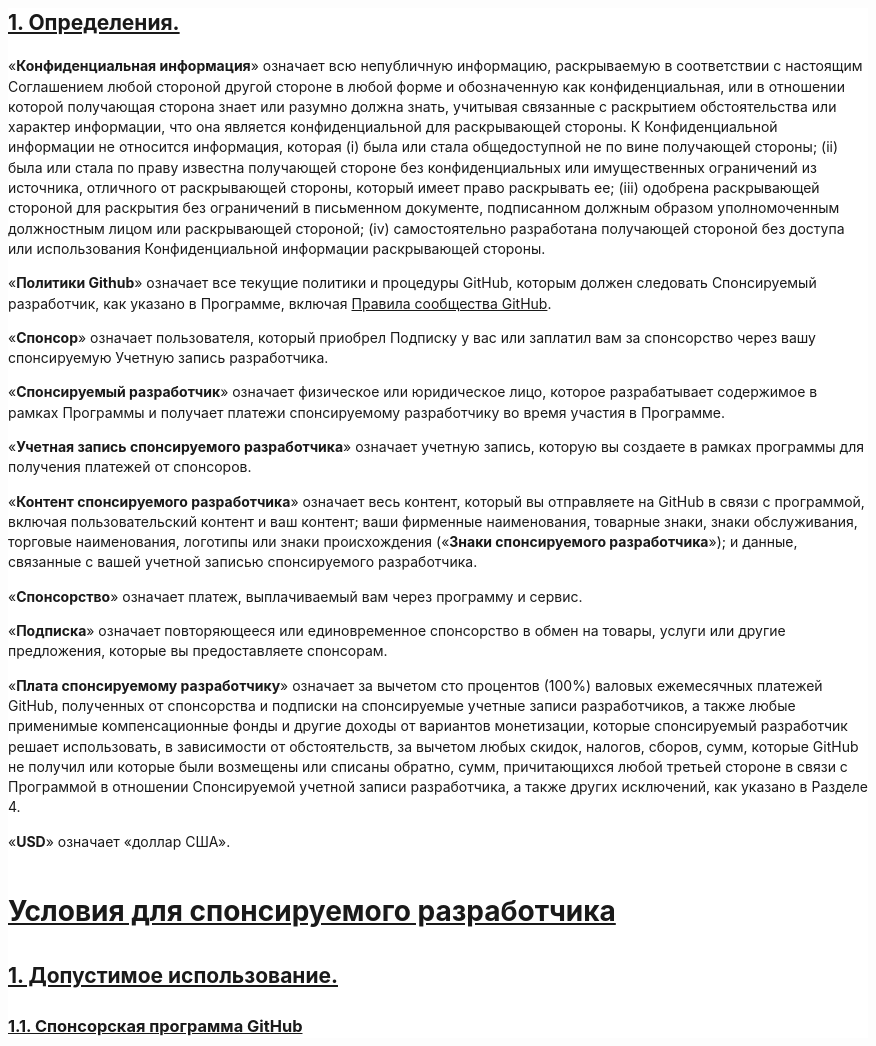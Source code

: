 [1. Определения.](#1-definitions)
----------

«**Конфиденциальная информация**» означает всю непубличную информацию, раскрываемую в соответствии с настоящим Соглашением любой стороной другой стороне в любой форме и обозначенную как конфиденциальная, или в отношении которой получающая сторона знает или разумно должна знать, учитывая связанные с раскрытием обстоятельства или характер информации, что она является конфиденциальной для раскрывающей стороны. К Конфиденциальной информации не относится информация, которая (i) была или стала общедоступной не по вине получающей стороны; (ii) была или стала по праву известна получающей стороне без конфиденциальных или имущественных ограничений из источника, отличного от раскрывающей cтороны, который имеет право раскрывать ее; (iii) одобрена раскрывающей cтороной для раскрытия без ограничений в письменном документе, подписанном должным образом уполномоченным должностным лицом или раскрывающей cтороной; (iv) самостоятельно разработана получающей cтороной без доступа или использования Конфиденциальной информации раскрывающей cтороны.

«**Политики Github**» означает все текущие политики и процедуры GitHub, которым должен следовать Спонсируемый разработчик, как указано в Программе, включая [Правила сообщества GitHub](/ru/site-policy/github-terms/github-community-guidelines).

«**Спонсор**» означает пользователя, который приобрел Подписку у вас или заплатил вам за спонсорство через вашу спонсируемую Учетную запись разработчика.

«**Спонсируемый разработчик**» означает физическое или юридическое лицо, которое разрабатывает содержимое в рамках Программы и получает платежи спонсируемому разработчику во время участия в Программе.

«**Учетная запись спонсируемого разработчика**» означает учетную запись, которую вы создаете в рамках программы для получения платежей от спонсоров.

«**Контент спонсируемого разработчика**» означает весь контент, который вы отправляете на GitHub в связи с программой, включая пользовательский контент и ваш контент; ваши фирменные наименования, товарные знаки, знаки обслуживания, торговые наименования, логотипы или знаки происхождения («**Знаки спонсируемого разработчика**»); и данные, связанные с вашей учетной записью спонсируемого разработчика.

«**Спонсорство**» означает платеж, выплачиваемый вам через программу и сервис.

«**Подписка**» означает повторяющееся или единовременное спонсорство в обмен на товары, услуги или другие предложения, которые вы предоставляете спонсорам.

«**Плата спонсируемому разработчику**» означает за вычетом сто процентов (100%) валовых ежемесячных платежей GitHub, полученных от спонсорства и подписки на спонсируемые учетные записи разработчиков, а также любые применимые компенсационные фонды и другие доходы от вариантов монетизации, которые спонсируемый разработчик решает использовать, в зависимости от обстоятельств, за вычетом любых скидок, налогов, сборов, сумм, которые GitHub не получил или которые были возмещены или списаны обратно, сумм, причитающихся любой третьей стороне в связи с Программой в отношении Спонсируемой учетной записи разработчика, а также других исключений, как указано в Разделе 4.

«**USD**» означает «доллар США».

[Условия для спонсируемого разработчика](#условия-для-спонсируемого-разработчика)
==========

[1. Допустимое использование.](#1-acceptable-use)
----------

### [1.1. Спонсорская программа GitHub](#11-github-sponsors-program) ###
